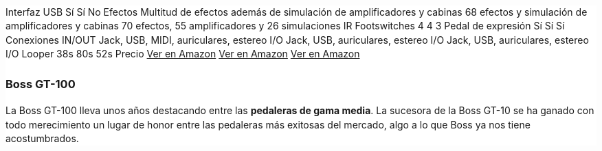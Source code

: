 <td>Interfaz USB</td>
<td style="text-align: center !important">Sí</td>
<td style="text-align: center !important">Sí</td>
<td style="text-align: center !important">No</td>
</tr>
<tr>
<td>Efectos</td>
<td style="text-align: center !important">Multitud de efectos además de simulación de amplificadores y cabinas</td>
<td style="text-align: center !important">68 efectos y simulación de amplificadores y cabinas</td>
<td style="text-align: center !important">70 efectos, 55 amplificadores y 26 simulaciones IR</td>
</tr>
<tr>
<td>Footswitches</td>
<td style="text-align: center !important">4</td>
<td style="text-align: center !important">4</td>
<td style="text-align: center !important">3</td>
</tr>
<tr>
<td>Pedal de expresión</td>
<td style="text-align: center !important">Sí</td>
<td style="text-align: center !important">Sí</td>
<td style="text-align: center !important">Sí</td>
</tr>
<tr>
<td>Conexiones IN/OUT</td>
<td style="text-align: center !important">Jack, USB, MIDI, auriculares, estereo I/O</td>
<td style="text-align: center !important">Jack, USB, auriculares, estereo I/O</td>
<td style="text-align: center !important">Jack, USB, auriculares, estereo I/O</td>
</tr>
<tr>
<td>Looper</td>
<td style="text-align: center !important">38s</td>
<td style="text-align: center !important">80s</td>
<td style="text-align: center !important">52s</td>
</tr>
<tr>
<td>Precio</td>
<td style="text-align: center !important"><a href="https://amzn.to/3ixYofk" class="btn btn-outline-primary" target="_blank">Ver en Amazon</a></td>
<td style="text-align: center !important"><a href="https://amzn.to/3wXfYhG" class="btn btn-outline-primary" target="_blank">Ver en Amazon</a></td>
<td style="text-align: center !important"><a href="https://amzn.to/2W1ZKXT" class="btn btn-outline-primary" align="center" rel="nofollow noopener noreferrer" target="_blank">Ver en Amazon</a></td>
</tr>
</tbody>
</table>

### Boss GT-100

La Boss GT-100 lleva unos años destacando entre las **pedaleras de gama media**. La sucesora de la Boss GT-10 se ha ganado con todo merecimiento
un lugar de honor entre las pedaleras más exitosas del mercado, algo a lo que Boss ya nos tiene acostumbrados.
